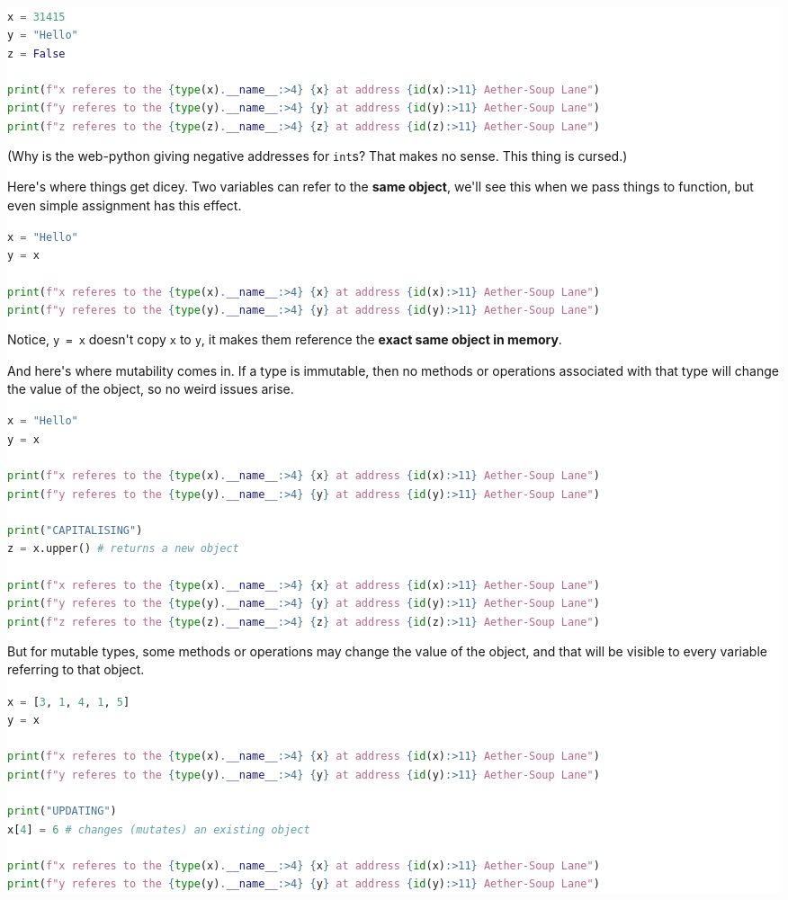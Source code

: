 ```py live_py title=Id
x = 31415
y = "Hello"
z = False

print(f"x referes to the {type(x).__name__:>4} {x} at address {id(x):>11} Aether-Soup Lane")
print(f"y referes to the {type(y).__name__:>4} {y} at address {id(y):>11} Aether-Soup Lane")
print(f"z referes to the {type(z).__name__:>4} {z} at address {id(z):>11} Aether-Soup Lane")
```

(Why is the web-python giving negative addresses for `int`s?
That makes no sense. This thing is cursed.)

Here's where things get dicey. Two variables can refer to the **same object**,
we'll see this when we pass things to function, but even simple assignment has this effect.

```py live_py title=Id_Equal
x = "Hello"
y = x

print(f"x referes to the {type(x).__name__:>4} {x} at address {id(x):>11} Aether-Soup Lane")
print(f"y referes to the {type(y).__name__:>4} {y} at address {id(y):>11} Aether-Soup Lane")
```

Notice, `y = x` doesn't copy `x` to `y`, it makes them reference the
**exact same object in memory**.

And here's where mutability comes in. If a type is immutable,
then no methods or operations associated with that type will change the value of
the object, so no weird issues arise.

```py live_py title=Id_Upper
x = "Hello"
y = x

print(f"x referes to the {type(x).__name__:>4} {x} at address {id(x):>11} Aether-Soup Lane")
print(f"y referes to the {type(y).__name__:>4} {y} at address {id(y):>11} Aether-Soup Lane")

print("CAPITALISING")
z = x.upper() # returns a new object

print(f"x referes to the {type(x).__name__:>4} {x} at address {id(x):>11} Aether-Soup Lane")
print(f"y referes to the {type(y).__name__:>4} {y} at address {id(y):>11} Aether-Soup Lane")
print(f"z referes to the {type(z).__name__:>4} {z} at address {id(z):>11} Aether-Soup Lane")
```

But for mutable types, some methods or operations may change the value of the object,
and that will be visible to every variable referring to that object.

```py live_py title=Id_Update
x = [3, 1, 4, 1, 5]
y = x

print(f"x referes to the {type(x).__name__:>4} {x} at address {id(x):>11} Aether-Soup Lane")
print(f"y referes to the {type(y).__name__:>4} {y} at address {id(y):>11} Aether-Soup Lane")

print("UPDATING")
x[4] = 6 # changes (mutates) an existing object

print(f"x referes to the {type(x).__name__:>4} {x} at address {id(x):>11} Aether-Soup Lane")
print(f"y referes to the {type(y).__name__:>4} {y} at address {id(y):>11} Aether-Soup Lane")
```
